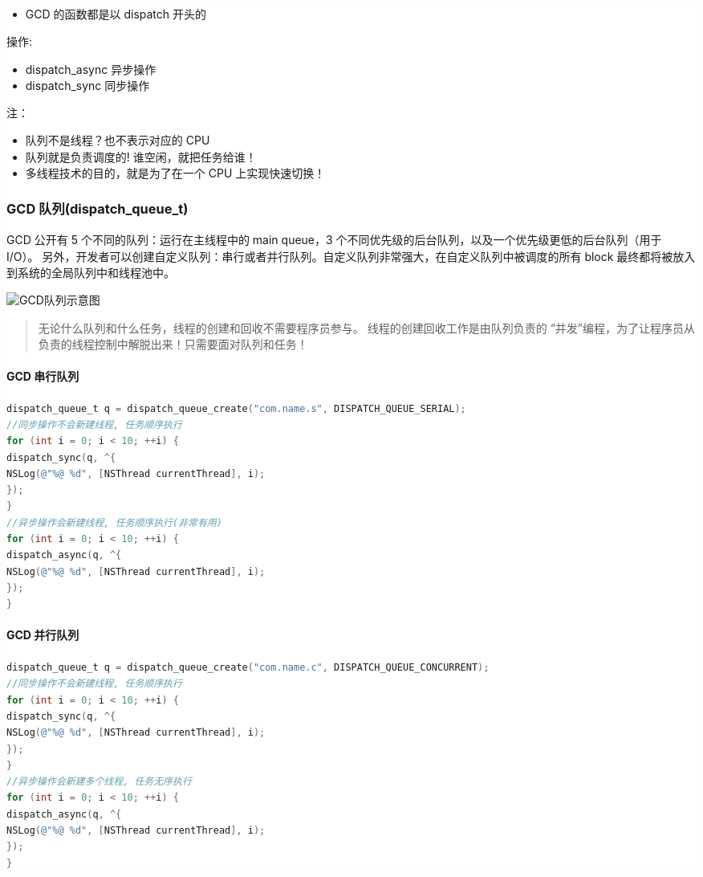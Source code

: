 - GCD 的函数都是以 dispatch 开头的

操作:

- dispatch_async 异步操作
- dispatch_sync 同步操作

注：

- 队列不是线程？也不表示对应的 CPU
- 队列就是负责调度的! 谁空闲，就把任务给谁！
- 多线程技术的目的，就是为了在一个 CPU 上实现快速切换！

### GCD 队列(dispatch_queue_t)

GCD 公开有 5 个不同的队列：运行在主线程中的 main queue，3 个不同优先级的后台队列，以及一个优先级更低的后台队列（用于 I/O）。 另外，开发者可以创建自定义队列：串行或者并行队列。自定义队列非常强大，在自定义队列中被调度的所有 block 最终都将被放入到系统的全局队列中和线程池中。

![GCD队列示意图](http://oihqdel9t.bkt.clouddn.com/2016/12/Blog/gcd-queues.png)

> 无论什么队列和什么任务，线程的创建和回收不需要程序员参与。
> 线程的创建回收工作是由队列负责的
> “并发”编程，为了让程序员从负责的线程控制中解脱出来！只需要面对队列和任务！

#### GCD 串行队列

```objectivec
dispatch_queue_t q = dispatch_queue_create("com.name.s", DISPATCH_QUEUE_SERIAL);
//同步操作不会新建线程, 任务顺序执行
for (int i = 0; i < 10; ++i) {
dispatch_sync(q, ^{
NSLog(@"%@ %d", [NSThread currentThread], i);
});
}
//异步操作会新建线程, 任务顺序执行(非常有用)
for (int i = 0; i < 10; ++i) {
dispatch_async(q, ^{
NSLog(@"%@ %d", [NSThread currentThread], i);
});
}
```

#### GCD 并行队列

```objective-c
dispatch_queue_t q = dispatch_queue_create("com.name.c", DISPATCH_QUEUE_CONCURRENT);
//同步操作不会新建线程, 任务顺序执行
for (int i = 0; i < 10; ++i) {
dispatch_sync(q, ^{
NSLog(@"%@ %d", [NSThread currentThread], i);
});
}
//异步操作会新建多个线程, 任务无序执行
for (int i = 0; i < 10; ++i) {
dispatch_async(q, ^{
NSLog(@"%@ %d", [NSThread currentThread], i);
});
}
```
